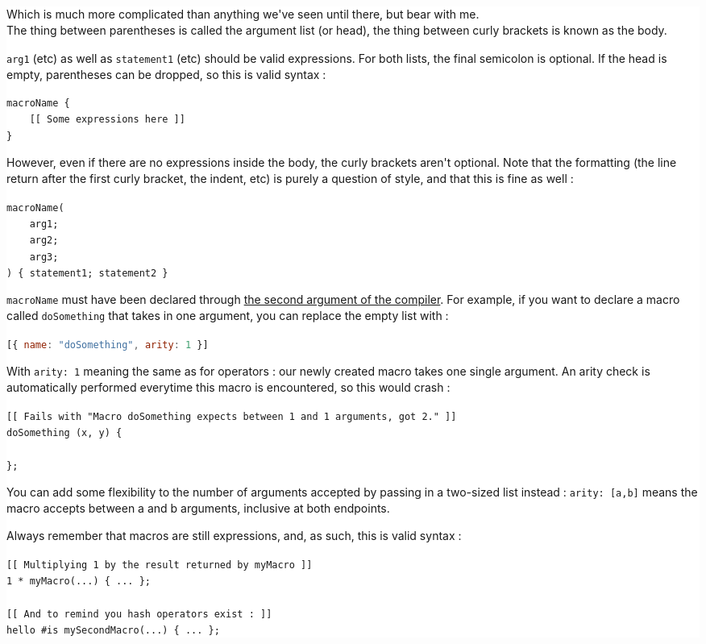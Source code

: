 Which is much more complicated than anything we've seen until there, but bear with me.  
The thing between parentheses is called the argument list (or head), the thing between curly brackets is known as the body.

`arg1` (etc) as well as `statement1` (etc) should be valid expressions. For both lists, the final semicolon is optional.
If the head is empty, parentheses can be dropped, so this is valid syntax :

```
macroName { 
    [[ Some expressions here ]]
}
```

However, even if there are no expressions inside the body, the curly brackets aren't optional.
Note that the formatting (the line return after the first curly bracket, the indent, etc) is purely a question of style, and that this is fine as well :

```
macroName(
    arg1; 
    arg2;
    arg3;
) { statement1; statement2 }
```

`macroName` must have been declared through [the second argument of the compiler](#a-small-compiler-to-start-with). For example, if you want to declare a macro called `doSomething` that takes in one argument, you can replace the empty list with : 

```js
[{ name: "doSomething", arity: 1 }]
```

With `arity: 1` meaning the same as for operators : our newly created macro takes one single argument. An arity check is automatically performed everytime this macro is encountered, so this would crash :

```
[[ Fails with "Macro doSomething expects between 1 and 1 arguments, got 2." ]]
doSomething (x, y) {

};
```

You can add some flexibility to the number of arguments accepted by passing in a two-sized list instead : `arity: [a,b]` means the macro accepts between a and b arguments, inclusive at both endpoints.


Always remember that macros are still expressions, and, as such, this is valid syntax :

```
[[ Multiplying 1 by the result returned by myMacro ]]
1 * myMacro(...) { ... };

[[ And to remind you hash operators exist : ]]
hello #is mySecondMacro(...) { ... };
```
